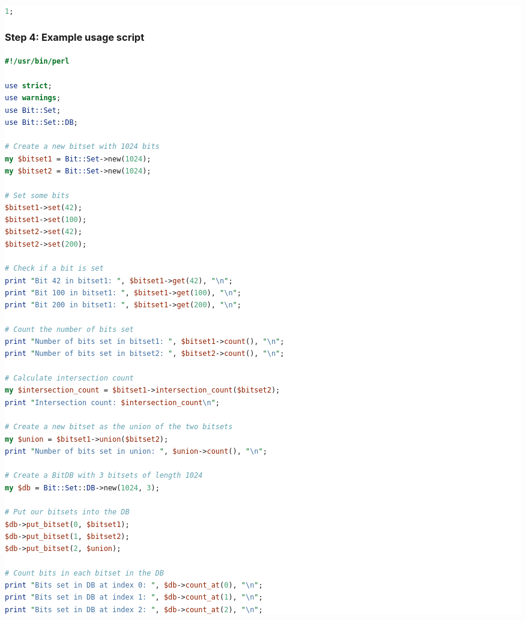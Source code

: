 ```perl
1;
```

### Step 4: Example usage script

```perl
#!/usr/bin/perl

use strict;
use warnings;
use Bit::Set;
use Bit::Set::DB;

# Create a new bitset with 1024 bits
my $bitset1 = Bit::Set->new(1024);
my $bitset2 = Bit::Set->new(1024);

# Set some bits
$bitset1->set(42);
$bitset1->set(100);
$bitset2->set(42);
$bitset2->set(200);

# Check if a bit is set
print "Bit 42 in bitset1: ", $bitset1->get(42), "\n";
print "Bit 100 in bitset1: ", $bitset1->get(100), "\n";
print "Bit 200 in bitset1: ", $bitset1->get(200), "\n";

# Count the number of bits set
print "Number of bits set in bitset1: ", $bitset1->count(), "\n";
print "Number of bits set in bitset2: ", $bitset2->count(), "\n";

# Calculate intersection count
my $intersection_count = $bitset1->intersection_count($bitset2);
print "Intersection count: $intersection_count\n";

# Create a new bitset as the union of the two bitsets
my $union = $bitset1->union($bitset2);
print "Number of bits set in union: ", $union->count(), "\n";

# Create a BitDB with 3 bitsets of length 1024
my $db = Bit::Set::DB->new(1024, 3);

# Put our bitsets into the DB
$db->put_bitset(0, $bitset1);
$db->put_bitset(1, $bitset2);
$db->put_bitset(2, $union);

# Count bits in each bitset in the DB
print "Bits set in DB at index 0: ", $db->count_at(0), "\n";
print "Bits set in DB at index 1: ", $db->count_at(1), "\n";
print "Bits set in DB at index 2: ", $db->count_at(2), "\n";
```
